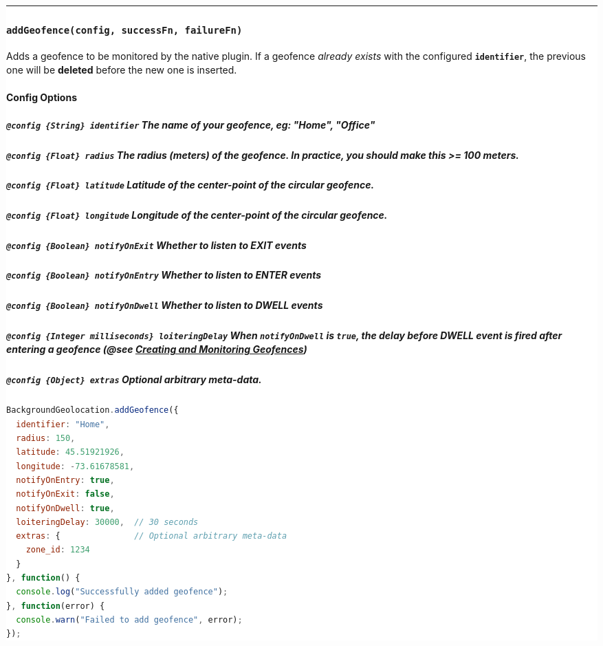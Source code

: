------------------------------------------------------------------------------


### `addGeofence(config, successFn, failureFn)`

Adds a geofence to be monitored by the native plugin.  If a geofence *already exists* with the configured **`identifier`**, the previous one will be **deleted** before the new one is inserted.  

#### Config Options

##### `@config {String} identifier` The name of your geofence, eg: "Home", "Office"

##### `@config {Float} radius` The radius (meters) of the geofence.  In practice, you should make this >= 100 meters.

##### `@config {Float} latitude` Latitude of the center-point of the circular geofence.

##### `@config {Float} longitude` Longitude of the center-point of the circular geofence.

##### `@config {Boolean} notifyOnExit` Whether to listen to EXIT events

##### `@config {Boolean} notifyOnEntry` Whether to listen to ENTER events

##### `@config {Boolean} notifyOnDwell` Whether to listen to DWELL events

##### `@config {Integer milliseconds} loiteringDelay` When `notifyOnDwell` is `true`, the delay before DWELL event is fired after entering a geofence (@see [Creating and Monitoring Geofences](https://developer.android.com/training/location/geofencing.html))

##### `@config {Object} extras` Optional arbitrary meta-data.

```javascript
BackgroundGeolocation.addGeofence({
  identifier: "Home",
  radius: 150,
  latitude: 45.51921926,
  longitude: -73.61678581,
  notifyOnEntry: true,
  notifyOnExit: false,
  notifyOnDwell: true,
  loiteringDelay: 30000,  // 30 seconds
  extras: {               // Optional arbitrary meta-data
    zone_id: 1234
  }
}, function() {
  console.log("Successfully added geofence");
}, function(error) {
  console.warn("Failed to add geofence", error);
});
```
